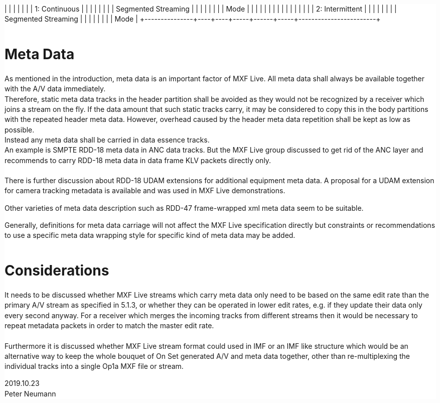 |               |    |    |     |      |     | 1: Continuous          |
|               |    |    |     |      |     | Segmented Streaming    |
|               |    |    |     |      |     | Mode                   |
|               |    |    |     |      |     |                        |
|               |    |    |     |      |     | 2: Intermittent        |
|               |    |    |     |      |     | Segmented Streaming    |
|               |    |    |     |      |     | Mode                   |
+---------------+----+----+-----+------+-----+------------------------+

# Meta Data

As mentioned in the introduction, meta data is an important factor of
MXF Live. All meta data shall always be available together with the A/V
data immediately.\
Therefore, static meta data tracks in the header partition shall be
avoided as they would not be recognized by a receiver which joins a
stream on the fly. If the data amount that such static tracks carry, it
may be considered to copy this in the body partitions with the repeated
header meta data. However, overhead caused by the header meta data
repetition shall be kept as low as possible.\
Instead any meta data shall be carried in data essence tracks.\
An example is SMPTE RDD-18 meta data in ANC data tracks. But the MXF
Live group discussed to get rid of the ANC layer and recommends to carry
RDD-18 meta data in data frame KLV packets directly only.\
\
There is further discussion about RDD-18 UDAM extensions for additional
equipment meta data. A proposal for a UDAM extension for camera tracking
metadata is available and was used in MXF Live demonstrations.

Other varieties of meta data description such as RDD-47 frame-wrapped
xml meta data seem to be suitable.

Generally, definitions for meta data carriage will not affect the MXF
Live specification directly but constraints or recommendations to use a
specific meta data wrapping style for specific kind of meta data may be
added.

# Considerations 

It needs to be discussed whether MXF Live streams which carry meta data
only need to be based on the same edit rate than the primary A/V stream
as specified in 5.1.3, or whether they can be operated in lower edit
rates, e.g. if they update their data only every second anyway. For a
receiver which merges the incoming tracks from different streams then it
would be necessary to repeat metadata packets in order to match the
master edit rate.\
\
Furthermore it is discussed whether MXF Live stream format could used in
IMF or an IMF like structure which would be an alternative way to keep
the whole bouquet of On Set generated A/V and meta data together, other
than re-multiplexing the individual tracks into a single Op1a MXF file
or stream.

2019.10.23\
Peter Neumann
